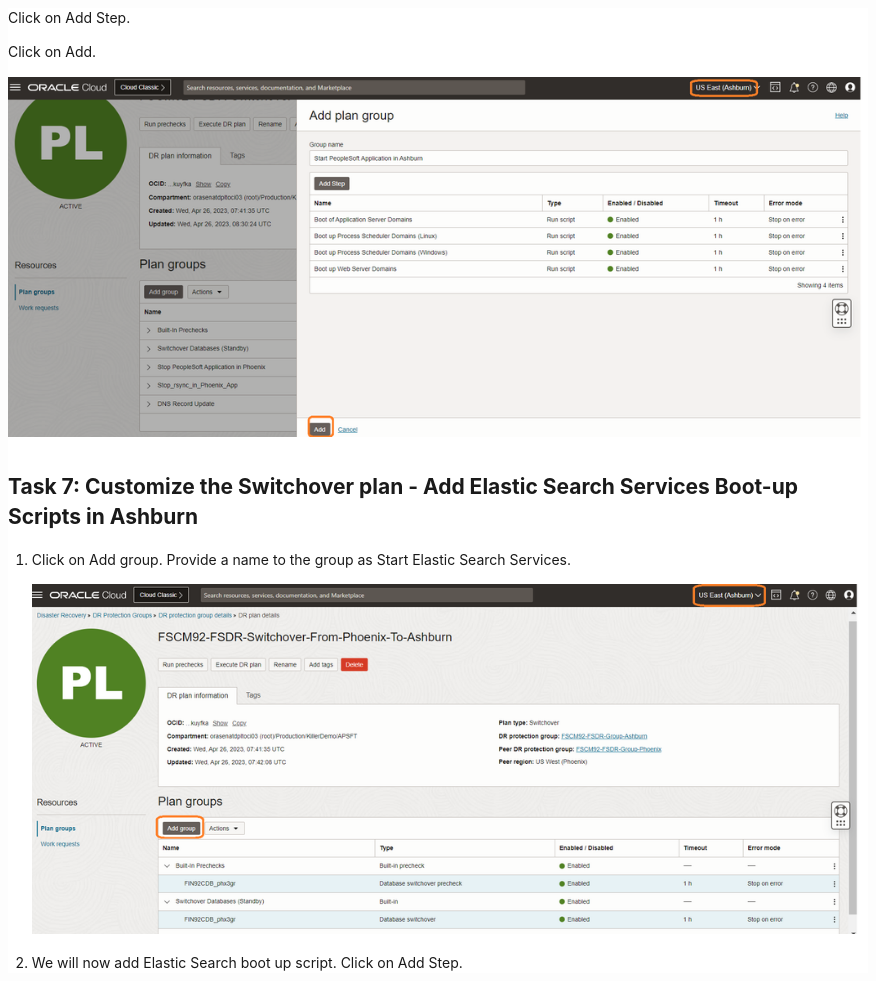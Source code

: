 Click on Add Step.

Click on Add.

   ![phoenix-add-boot-scripts](./images/phoenix-add-boot-scripts.png)
 
## Task 7: Customize the Switchover plan - Add Elastic Search Services Boot-up Scripts in Ashburn
    
1. Click on Add group. Provide a name to the group as Start Elastic Search Services.

    ![add plan group](./images/ashburn-plangroup-add.png)

2. We will now add Elastic Search boot up script. Click on Add Step.
